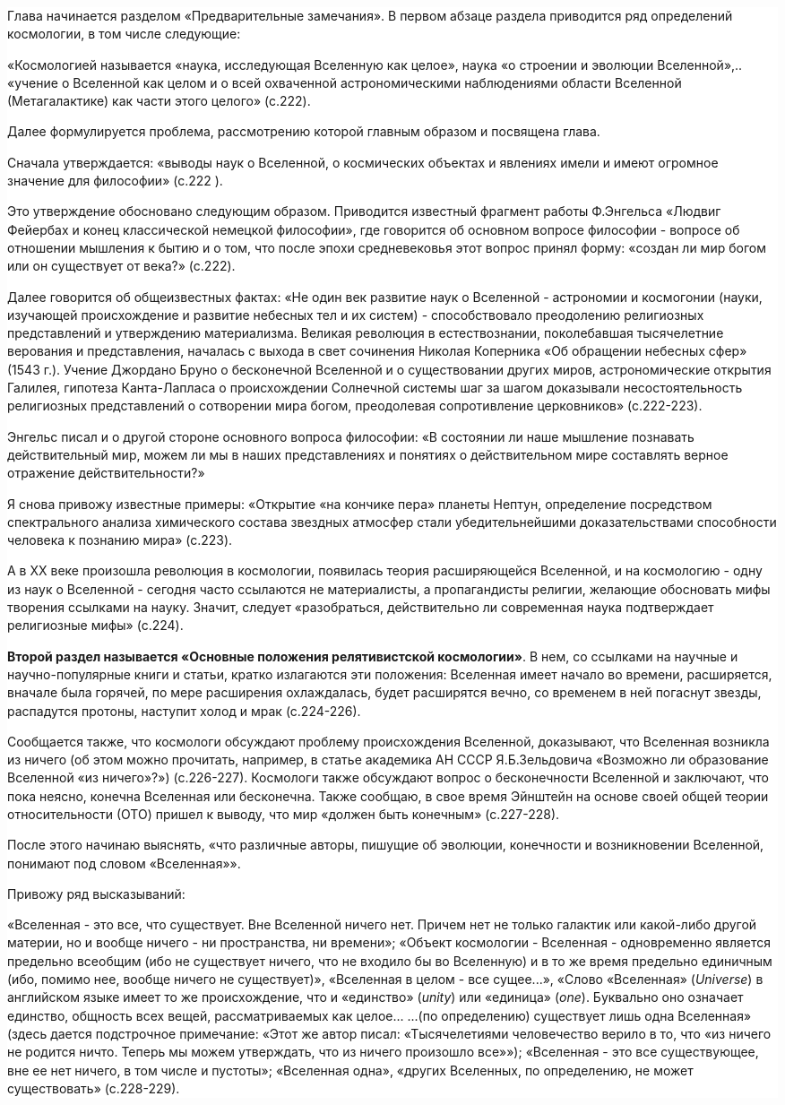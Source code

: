 Глава начинается разделом «Предварительные замечания». В первом абзаце раздела приводится ряд определений космологии, в том числе следующие:

«Космологией называется «наука, исследующая Вселенную как целое», наука «о строении и эволюции Вселенной»,.. «учение о Вселенной как целом и о всей охваченной астрономическими наблюдениями области Вселенной (Метагалактике) как части этого целого» (с.222).

Далее формулируется проблема, рассмотрению которой главным образом и посвящена глава.

Сначала утверждается: «выводы наук о Вселенной, о космических объектах и явлениях имели и имеют огромное значение для философии» (с.222 ).

Это утверждение обосновано следующим образом. Приводится известный фрагмент работы Ф.Энгельса «Людвиг Фейербах и конец классической немецкой философии», где говорится об основном вопросе философии - вопросе об отношении мышления к бытию и о том, что после эпохи средневековья этот вопрос принял форму: «создан ли мир богом или он существует от века?» (с.222).

Далее говорится об общеизвестных фактах: «Не один век развитие наук о Вселенной - астрономии и космогонии (науки, изучающей происхождение и развитие небесных тел и их систем) - способствовало преодолению религиозных представлений и утверждению материализма. Великая революция в естествознании, поколебавшая тысячелетние верования и представления, началась с выхода в свет сочинения Николая Коперника «Об обращении небесных сфер» (1543 г.). Учение Джордано Бруно о бесконечной Вселенной и о существовании других миров, астрономические открытия Галилея, гипотеза Канта-Лапласа о происхождении Солнечной системы шаг за шагом доказывали несостоятельность религиозных представлений о сотворении мира богом, преодолевая сопротивление церковников» (с.222-223).

Энгельс писал и о другой стороне основного вопроса философии: «В состоянии ли наше мышление познавать действительный мир, можем ли мы в наших представлениях и понятиях о действительном мире составлять верное отражение действительности?»

Я снова привожу известные примеры: «Открытие «на кончике пера» планеты Нептун, определение посредством спектрального анализа химического состава звездных атмосфер стали убедительнейшими доказательствами способности человека к познанию мира» (с.223).

А в XX веке произошла революция в космологии, появилась теория расширяющейся Вселенной, и на космологию - одну из наук о Вселенной - сегодня часто ссылаются не материалисты, а пропагандисты религии, желающие обосновать мифы творения ссылками на науку. Значит, следует «разобраться, действительно ли современная наука подтверждает религиозные мифы» (с.224).

**Второй раздел называется «Основные положения релятивистской космологии»**. В нем, со ссылками на научные и научно-популярные книги и статьи, кратко излагаются эти положения: Вселенная имеет начало во времени, расширяется, вначале была горячей, по мере расширения охлаждалась, будет расширятся вечно, со временем в ней погаснут звезды, распадутся протоны, наступит холод и мрак (с.224-226).

Сообщается также, что космологи обсуждают проблему происхождения Вселенной, доказывают, что Вселенная возникла из ничего (об этом можно прочитать, например, в статье академика АН СССР Я.Б.Зельдовича «Возможно ли образование Вселенной «из ничего»?») (с.226-227). Космологи также обсуждают вопрос о бесконечности Вселенной и заключают, что пока неясно, конечна Вселенная или бесконечна. Также сообщаю, в свое время Эйнштейн на основе своей общей теории относительности (ОТО) пришел к выводу, что мир «должен быть конечным» (с.227-228).

После этого начинаю выяснять, «что различные авторы, пишущие об эволюции, конечности и возникновении Вселенной, понимают под словом «Вселенная»».

Привожу ряд высказываний:

«Вселенная - это все, что существует. Вне Вселенной ничего нет. Причем нет не только галактик или какой-либо другой материи, но и вообще ничего - ни пространства, ни времени»; «Объект космологии - Вселенная - одновременно является предельно всеобщим (ибо не существует ничего, что не входило бы во Вселенную) и в то же время предельно единичным (ибо, помимо нее, вообще ничего не существует)», «Вселенная в целом - все сущее...», «Слово «Вселенная» (*Universe*) в английском языке имеет то же происхождение, что и «единство» (*unity*) или «единица» (*one*). Буквально оно означает единство, общность всех вещей, рассматриваемых как целое... ...(по определению) существует лишь одна Вселенная» (здесь дается подстрочное примечание: «Этот же автор писал: «Тысячелетиями человечество верило в то, что «из ничего не родится ничто. Теперь мы можем утверждать, что из ничего произошло все»»); «Вселенная - это все существующее, вне ее нет ничего, в том числе и пустоты»; «Вселенная одна», «других Вселенных, по определению, не может существовать» (с.228-229).
